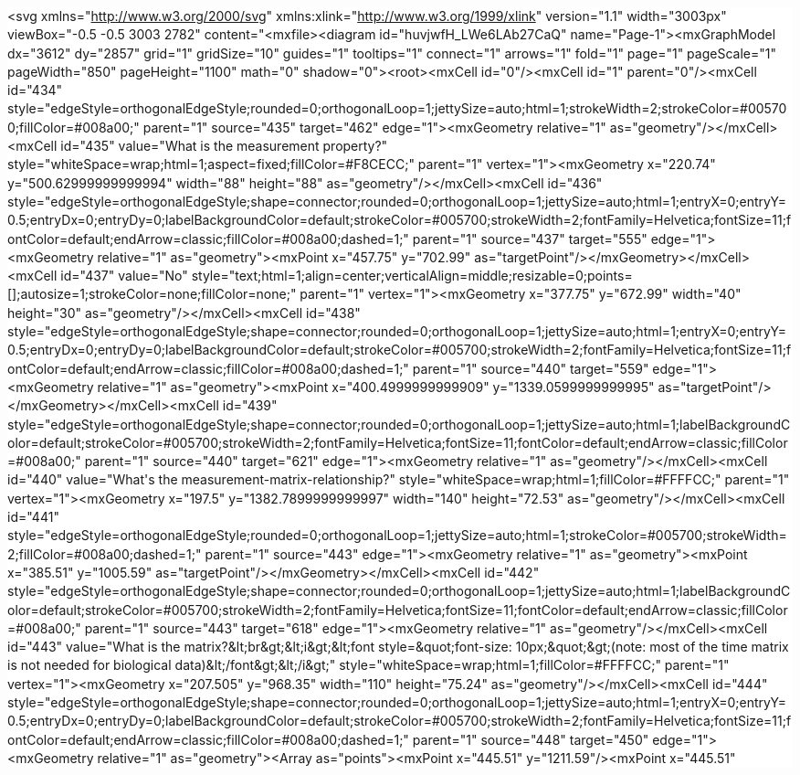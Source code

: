 <svg xmlns="http://www.w3.org/2000/svg" xmlns:xlink="http://www.w3.org/1999/xlink" version="1.1" width="3003px" viewBox="-0.5 -0.5 3003 2782" content="&lt;mxfile&gt;&lt;diagram id=&quot;huvjwfH_LWe6LAb27CaQ&quot; name=&quot;Page-1&quot;&gt;&lt;mxGraphModel dx=&quot;3612&quot; dy=&quot;2857&quot; grid=&quot;1&quot; gridSize=&quot;10&quot; guides=&quot;1&quot; tooltips=&quot;1&quot; connect=&quot;1&quot; arrows=&quot;1&quot; fold=&quot;1&quot; page=&quot;1&quot; pageScale=&quot;1&quot; pageWidth=&quot;850&quot; pageHeight=&quot;1100&quot; math=&quot;0&quot; shadow=&quot;0&quot;&gt;&lt;root&gt;&lt;mxCell id=&quot;0&quot;/&gt;&lt;mxCell id=&quot;1&quot; parent=&quot;0&quot;/&gt;&lt;mxCell id=&quot;434&quot; style=&quot;edgeStyle=orthogonalEdgeStyle;rounded=0;orthogonalLoop=1;jettySize=auto;html=1;strokeWidth=2;strokeColor=#005700;fillColor=#008a00;&quot; parent=&quot;1&quot; source=&quot;435&quot; target=&quot;462&quot; edge=&quot;1&quot;&gt;&lt;mxGeometry relative=&quot;1&quot; as=&quot;geometry&quot;/&gt;&lt;/mxCell&gt;&lt;mxCell id=&quot;435&quot; value=&quot;What is the measurement property?&quot; style=&quot;whiteSpace=wrap;html=1;aspect=fixed;fillColor=#F8CECC;&quot; parent=&quot;1&quot; vertex=&quot;1&quot;&gt;&lt;mxGeometry x=&quot;220.74&quot; y=&quot;500.62999999999994&quot; width=&quot;88&quot; height=&quot;88&quot; as=&quot;geometry&quot;/&gt;&lt;/mxCell&gt;&lt;mxCell id=&quot;436&quot; style=&quot;edgeStyle=orthogonalEdgeStyle;shape=connector;rounded=0;orthogonalLoop=1;jettySize=auto;html=1;entryX=0;entryY=0.5;entryDx=0;entryDy=0;labelBackgroundColor=default;strokeColor=#005700;strokeWidth=2;fontFamily=Helvetica;fontSize=11;fontColor=default;endArrow=classic;fillColor=#008a00;dashed=1;&quot; parent=&quot;1&quot; source=&quot;437&quot; target=&quot;555&quot; edge=&quot;1&quot;&gt;&lt;mxGeometry relative=&quot;1&quot; as=&quot;geometry&quot;&gt;&lt;mxPoint x=&quot;457.75&quot; y=&quot;702.99&quot; as=&quot;targetPoint&quot;/&gt;&lt;/mxGeometry&gt;&lt;/mxCell&gt;&lt;mxCell id=&quot;437&quot; value=&quot;No&quot; style=&quot;text;html=1;align=center;verticalAlign=middle;resizable=0;points=[];autosize=1;strokeColor=none;fillColor=none;&quot; parent=&quot;1&quot; vertex=&quot;1&quot;&gt;&lt;mxGeometry x=&quot;377.75&quot; y=&quot;672.99&quot; width=&quot;40&quot; height=&quot;30&quot; as=&quot;geometry&quot;/&gt;&lt;/mxCell&gt;&lt;mxCell id=&quot;438&quot; style=&quot;edgeStyle=orthogonalEdgeStyle;shape=connector;rounded=0;orthogonalLoop=1;jettySize=auto;html=1;entryX=0;entryY=0.5;entryDx=0;entryDy=0;labelBackgroundColor=default;strokeColor=#005700;strokeWidth=2;fontFamily=Helvetica;fontSize=11;fontColor=default;endArrow=classic;fillColor=#008a00;dashed=1;&quot; parent=&quot;1&quot; source=&quot;440&quot; target=&quot;559&quot; edge=&quot;1&quot;&gt;&lt;mxGeometry relative=&quot;1&quot; as=&quot;geometry&quot;&gt;&lt;mxPoint x=&quot;400.4999999999909&quot; y=&quot;1339.0599999999995&quot; as=&quot;targetPoint&quot;/&gt;&lt;/mxGeometry&gt;&lt;/mxCell&gt;&lt;mxCell id=&quot;439&quot; style=&quot;edgeStyle=orthogonalEdgeStyle;shape=connector;rounded=0;orthogonalLoop=1;jettySize=auto;html=1;labelBackgroundColor=default;strokeColor=#005700;strokeWidth=2;fontFamily=Helvetica;fontSize=11;fontColor=default;endArrow=classic;fillColor=#008a00;&quot; parent=&quot;1&quot; source=&quot;440&quot; target=&quot;621&quot; edge=&quot;1&quot;&gt;&lt;mxGeometry relative=&quot;1&quot; as=&quot;geometry&quot;/&gt;&lt;/mxCell&gt;&lt;mxCell id=&quot;440&quot; value=&quot;What's the measurement-matrix-relationship?&quot; style=&quot;whiteSpace=wrap;html=1;fillColor=#FFFFCC;&quot; parent=&quot;1&quot; vertex=&quot;1&quot;&gt;&lt;mxGeometry x=&quot;197.5&quot; y=&quot;1382.7899999999997&quot; width=&quot;140&quot; height=&quot;72.53&quot; as=&quot;geometry&quot;/&gt;&lt;/mxCell&gt;&lt;mxCell id=&quot;441&quot; style=&quot;edgeStyle=orthogonalEdgeStyle;rounded=0;orthogonalLoop=1;jettySize=auto;html=1;strokeColor=#005700;strokeWidth=2;fillColor=#008a00;dashed=1;&quot; parent=&quot;1&quot; source=&quot;443&quot; edge=&quot;1&quot;&gt;&lt;mxGeometry relative=&quot;1&quot; as=&quot;geometry&quot;&gt;&lt;mxPoint x=&quot;385.51&quot; y=&quot;1005.59&quot; as=&quot;targetPoint&quot;/&gt;&lt;/mxGeometry&gt;&lt;/mxCell&gt;&lt;mxCell id=&quot;442&quot; style=&quot;edgeStyle=orthogonalEdgeStyle;shape=connector;rounded=0;orthogonalLoop=1;jettySize=auto;html=1;labelBackgroundColor=default;strokeColor=#005700;strokeWidth=2;fontFamily=Helvetica;fontSize=11;fontColor=default;endArrow=classic;fillColor=#008a00;&quot; parent=&quot;1&quot; source=&quot;443&quot; target=&quot;618&quot; edge=&quot;1&quot;&gt;&lt;mxGeometry relative=&quot;1&quot; as=&quot;geometry&quot;/&gt;&lt;/mxCell&gt;&lt;mxCell id=&quot;443&quot; value=&quot;What is the matrix?&amp;lt;br&amp;gt;&amp;lt;i&amp;gt;&amp;lt;font style=&amp;quot;font-size: 10px;&amp;quot;&amp;gt;(note: most of the time matrix is not needed for biological data)&amp;lt;/font&amp;gt;&amp;lt;/i&amp;gt;&quot; style=&quot;whiteSpace=wrap;html=1;fillColor=#FFFFCC;&quot; parent=&quot;1&quot; vertex=&quot;1&quot;&gt;&lt;mxGeometry x=&quot;207.505&quot; y=&quot;968.35&quot; width=&quot;110&quot; height=&quot;75.24&quot; as=&quot;geometry&quot;/&gt;&lt;/mxCell&gt;&lt;mxCell id=&quot;444&quot; style=&quot;edgeStyle=orthogonalEdgeStyle;shape=connector;rounded=0;orthogonalLoop=1;jettySize=auto;html=1;entryX=0;entryY=0.5;entryDx=0;entryDy=0;labelBackgroundColor=default;strokeColor=#005700;strokeWidth=2;fontFamily=Helvetica;fontSize=11;fontColor=default;endArrow=classic;fillColor=#008a00;dashed=1;&quot; parent=&quot;1&quot; source=&quot;448&quot; target=&quot;450&quot; edge=&quot;1&quot;&gt;&lt;mxGeometry relative=&quot;1&quot; as=&quot;geometry&quot;&gt;&lt;Array as=&quot;points&quot;&gt;&lt;mxPoint x=&quot;445.51&quot; y=&quot;1211.59&quot;/&gt;&lt;mxPoint x=&quot;445.51&quot;